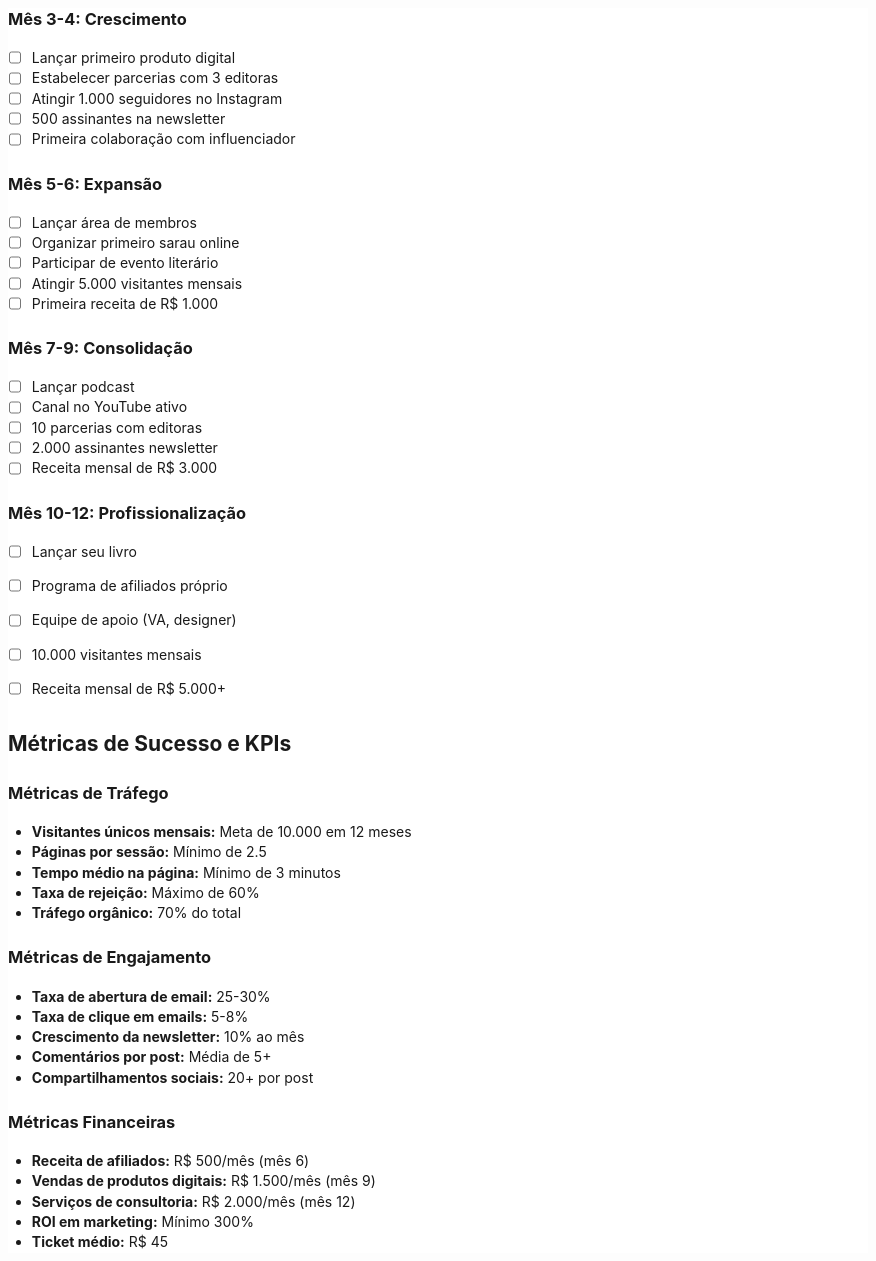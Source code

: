 ### Mês 3-4: Crescimento
- [ ] Lançar primeiro produto digital
- [ ] Estabelecer parcerias com 3 editoras
- [ ] Atingir 1.000 seguidores no Instagram
- [ ] 500 assinantes na newsletter
- [ ] Primeira colaboração com influenciador

### Mês 5-6: Expansão
- [ ] Lançar área de membros
- [ ] Organizar primeiro sarau online
- [ ] Participar de evento literário
- [ ] Atingir 5.000 visitantes mensais
- [ ] Primeira receita de R$ 1.000

### Mês 7-9: Consolidação
- [ ] Lançar podcast
- [ ] Canal no YouTube ativo
- [ ] 10 parcerias com editoras
- [ ] 2.000 assinantes newsletter
- [ ] Receita mensal de R$ 3.000

### Mês 10-12: Profissionalização
- [ ] Lançar seu livro
- [ ] Programa de afiliados próprio
- [ ] Equipe de apoio (VA, designer)
- [ ] 10.000 visitantes mensais
- [ ] Receita mensal de R$ 5.000+


## Métricas de Sucesso e KPIs

### Métricas de Tráfego
- **Visitantes únicos mensais:** Meta de 10.000 em 12 meses
- **Páginas por sessão:** Mínimo de 2.5
- **Tempo médio na página:** Mínimo de 3 minutos
- **Taxa de rejeição:** Máximo de 60%
- **Tráfego orgânico:** 70% do total

### Métricas de Engajamento
- **Taxa de abertura de email:** 25-30%
- **Taxa de clique em emails:** 5-8%
- **Crescimento da newsletter:** 10% ao mês
- **Comentários por post:** Média de 5+
- **Compartilhamentos sociais:** 20+ por post

### Métricas Financeiras
- **Receita de afiliados:** R$ 500/mês (mês 6)
- **Vendas de produtos digitais:** R$ 1.500/mês (mês 9)
- **Serviços de consultoria:** R$ 2.000/mês (mês 12)
- **ROI em marketing:** Mínimo 300%
- **Ticket médio:** R$ 45
